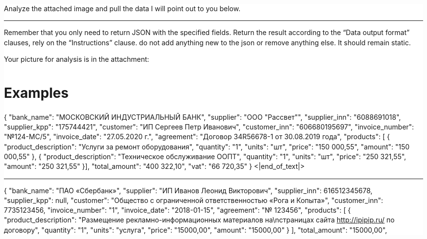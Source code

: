  Analyze the attached image and pull the data I will point out to you below.
 
---

Remember that you only need to return JSON with the specified fields. Return the result according to the “Data output format” clauses, rely on the “Instructions” clause.
do not add anything new to the json or remove anything else. It should remain static.

Your picture for analysis is in the attachment:

# Examples
{
	"bank_name": "МОСКОВСКИЙ ИНДУСТРИАЛЬНЫЙ БАНК",
	"supplier": "ООО \"Рассвет\"", 
	"supplier_inn": "6088691018",
	"supplier_kpp": "175744421",
	"customer": "ИП Сергеев Петр Иванович",
	"customer_inn": "606680195697",
	"invoice_number": "№124-МС/5",
	"invoice_date": "27.05.2020 г.",
	"agreement": "Договор 34R56678-1 от 30.08.2019 года",
	"products": [
	    {
	        "product_description": "Услуги за ремонт оборудования",
	        "quantity": "1",
	        "units": "шт",
	        "price": "150 000,55",
	        "amount": "150 000,55"
	        },
	    {
	        "product_description": "Техническое обслуживание ООПТ",
	        "quantity": "1",
	        "units": "шт",
	        "price": "250 321,55",
	        "amount": "250 321,55"
	    }],
	"total_amount": "400 322,10",
	"vat": "66 720,35"
}
<|end_of_text|>


---
{
	"bank_name": "ПАО «Сбербанк»",
	"supplier": "ИП Иванов Леонид Викторович",
	"supplier_inn": 616512345678,
	"supplier_kpp": null,
	"customer": "Общество с ограниченной ответственностью «Рога и Копыта»",
	"customer_inn": 7735123456,
	"invoice_number": "1",
	"invoice_date": "2018-01-15",
	"agreement": "№ 123456",
	"products": [
		{
			"product_description": "Размещение рекламно-информационных материалов на\nстраницах сайта http://ipipip.ru/ по договору",
			"quantity": "1",
			"units": "услуга",
			"price": "15000,00",
			"amount": "15000,00"
		}
	],
	"total_amount": "15000,00",